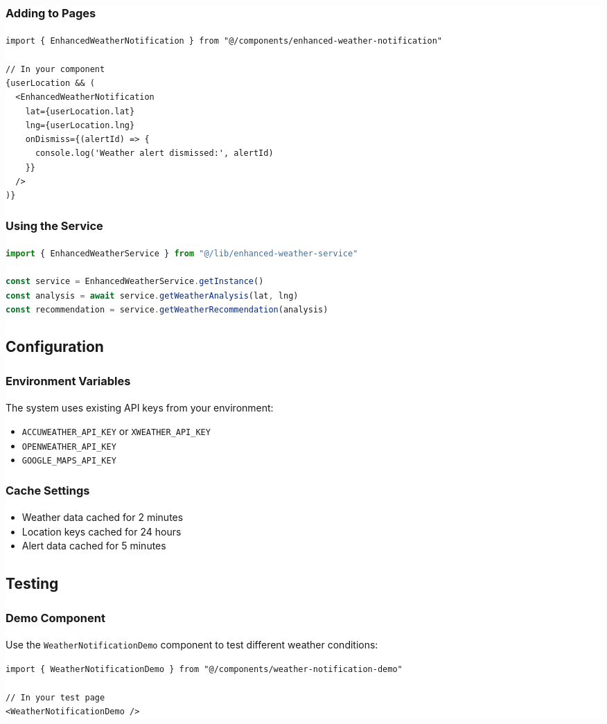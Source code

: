 ### Adding to Pages
```tsx
import { EnhancedWeatherNotification } from "@/components/enhanced-weather-notification"

// In your component
{userLocation && (
  <EnhancedWeatherNotification 
    lat={userLocation.lat} 
    lng={userLocation.lng}
    onDismiss={(alertId) => {
      console.log('Weather alert dismissed:', alertId)
    }}
  />
)}
```

### Using the Service
```typescript
import { EnhancedWeatherService } from "@/lib/enhanced-weather-service"

const service = EnhancedWeatherService.getInstance()
const analysis = await service.getWeatherAnalysis(lat, lng)
const recommendation = service.getWeatherRecommendation(analysis)
```

## Configuration

### Environment Variables
The system uses existing API keys from your environment:
- `ACCUWEATHER_API_KEY` or `XWEATHER_API_KEY`
- `OPENWEATHER_API_KEY`
- `GOOGLE_MAPS_API_KEY`

### Cache Settings
- Weather data cached for 2 minutes
- Location keys cached for 24 hours
- Alert data cached for 5 minutes

## Testing

### Demo Component
Use the `WeatherNotificationDemo` component to test different weather conditions:

```tsx
import { WeatherNotificationDemo } from "@/components/weather-notification-demo"

// In your test page
<WeatherNotificationDemo />
```

